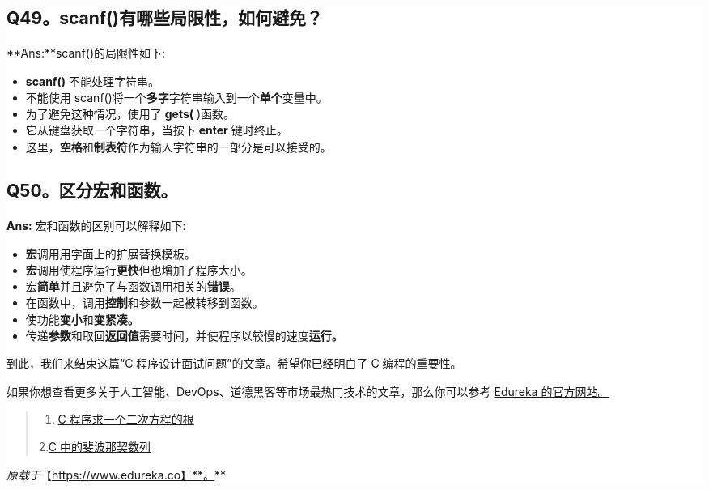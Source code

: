 ## **Q49。scanf()有哪些局限性，如何避免？**

**Ans:**scanf()的局限性如下:

*   **scanf()** 不能处理字符串。
*   不能使用 scanf()将一个**多字**字符串输入到一个**单个**变量中。
*   为了避免这种情况，使用了 **gets(** )函数。
*   它从键盘获取一个字符串，当按下 **enter** 键时终止。
*   这里，**空格**和**制表符**作为输入字符串的一部分是可以接受的。

## **Q50。区分宏和函数。**

**Ans:** 宏和函数的区别可以解释如下:

*   **宏**调用用字面上的扩展替换模板。
*   **宏**调用使程序运行**更快**但也增加了程序大小。
*   宏**简单**并且避免了与函数调用相关的**错误**。
*   在函数中，调用**控制**和参数一起被转移到函数。
*   使功能**变小**和**变紧凑。**
*   传递**参数**和取回**返回值**需要时间，并使程序以较慢的速度**运行。**

到此，我们来结束这篇“C 程序设计面试问题”的文章。希望你已经明白了 C 编程的重要性。

如果你想查看更多关于人工智能、DevOps、道德黑客等市场最热门技术的文章，那么你可以参考 [Edureka 的官方网站。](https://www.edureka.co/blog/?utm_source=medium&utm_medium=content-link&utm_campaign=fibonacci-series-in-c)

> 1. [C 程序求一个二次方程的根](/edureka/c-program-quadratic-equation-1483f6a182af)
> 
> 2.[C 中的斐波那契数列](/edureka/fibonacci-series-in-c-3207f0f57eb6)

*原载于*【https://www.edureka.co】**。**